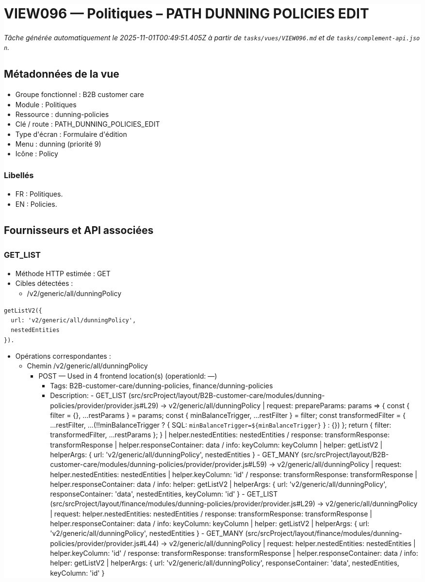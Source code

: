 # VIEW096 — Politiques – PATH DUNNING POLICIES EDIT

_Tâche générée automatiquement le 2025-11-01T00:49:51.405Z à partir de `tasks/vues/VIEW096.md` et de `tasks/complement-api.json`._

## Métadonnées de la vue

- Groupe fonctionnel : B2B customer care
- Module : Politiques
- Ressource : dunning-policies
- Clé / route : PATH_DUNNING_POLICIES_EDIT
- Type d'écran : Formulaire d'édition
- Menu : dunning (priorité 9)
- Icône : Policy

### Libellés
- FR : Politiques.
- EN : Policies.

## Fournisseurs et API associées

### GET_LIST

- Méthode HTTP estimée : GET
- Cibles détectées :
  - /v2/generic/all/dunningPolicy

```text
getListV2({
  url: 'v2/generic/all/dunningPolicy',
  nestedEntities
}).
```

- Opérations correspondantes :
  - Chemin /v2/generic/all/dunningPolicy
    - POST — Used in 4 frontend location(s) (operationId: —)
      - Tags: B2B-customer-care/dunning-policies, finance/dunning-policies
      - Description: - GET_LIST (src/srcProject/layout/B2B-customer-care/modules/dunning-policies/provider/provider.js#L29) -> v2/generic/all/dunningPolicy | request: prepareParams: params => { const { filter = {}, ...restParams } = params; const { minBalanceTrigger, ...restFilter } = filter; const transformedFilter = { ...restFilter, ...(!!minBalanceTrigger ? { SQL: `minBalanceTrigger=${minBalanceTrigger}` } : {}) }; return { filter: transformedFilter, ...restParams }; } | helper.nestedEntities: nestedEntities / response: transformResponse: transformResponse | helper.responseContainer: data / info: keyColumn: keyColumn | helper: getListV2 | helperArgs: { url: 'v2/generic/all/dunningPolicy', nestedEntities } - GET_MANY (src/srcProject/layout/B2B-customer-care/modules/dunning-policies/provider/provider.js#L59) -> v2/generic/all/dunningPolicy | request: helper.nestedEntities: nestedEntities | helper.keyColumn: 'id' / response: transformResponse: transformResponse | helper.responseContainer: data / info: helper: getListV2 | helperArgs: { url: 'v2/generic/all/dunningPolicy', responseContainer: 'data', nestedEntities, keyColumn: 'id' } - GET_LIST (src/srcProject/layout/finance/modules/dunning-policies/provider/provider.js#L29) -> v2/generic/all/dunningPolicy | request: helper.nestedEntities: nestedEntities / response: transformResponse: transformResponse | helper.responseContainer: data / info: keyColumn: keyColumn | helper: getListV2 | helperArgs: { url: 'v2/generic/all/dunningPolicy', nestedEntities } - GET_MANY (src/srcProject/layout/finance/modules/dunning-policies/provider/provider.js#L44) -> v2/generic/all/dunningPolicy | request: helper.nestedEntities: nestedEntities | helper.keyColumn: 'id' / response: transformResponse: transformResponse | helper.responseContainer: data / info: helper: getListV2 | helperArgs: { url: 'v2/generic/all/dunningPolicy', responseContainer: 'data', nestedEntities, keyColumn: 'id' }
